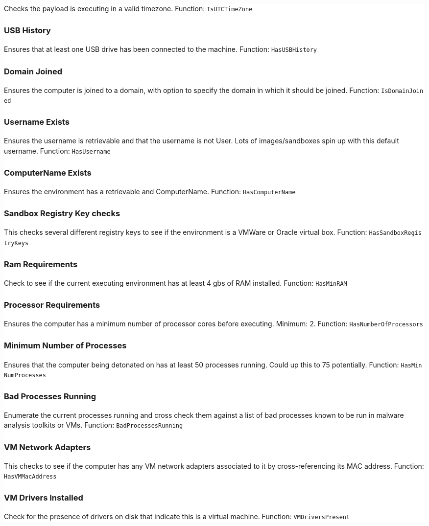 Checks the payload is executing in a valid timezone. Function: `IsUTCTimeZone`

### USB History

Ensures that at least one USB drive has been connected to the machine. Function: `HasUSBHistory`

### Domain Joined

Ensures the computer is joined to a domain, with option to specify the domain in which it should be joined. Function: `IsDomainJoined`

### Username Exists

Ensures the username is retrievable and that the username is not User. Lots of images/sandboxes spin up with this default username. Function: `HasUsername`

### ComputerName Exists

Ensures the environment has a retrievable and ComputerName. Function: `HasComputerName`

### Sandbox Registry Key checks

This checks several different registry keys to see if the environment is a VMWare or Oracle virtual box. Function: `HasSandboxRegistryKeys`

### Ram Requirements

Check to see if the current executing environment has at least 4 gbs of RAM installed. Function: `HasMinRAM`

### Processor Requirements

Ensures the computer has a minimum number of processor cores before executing. Minimum: 2. Function: `HasNumberOfProcessors`

### Minimum Number of Processes

Ensures that the computer being detonated on has at least 50 processes running. Could up this to 75 potentially. Function: `HasMinNumProcesses`

### Bad Processes Running

Enumerate the current processes running and cross check them against a list of bad processes known to be run in malware analysis toolkits or VMs. Function: `BadProcessesRunning`

### VM Network Adapters

This checks to see if the computer has any VM network adapters associated to it by cross-referencing its MAC address. Function: `HasVMMacAddress`

### VM Drivers Installed

Check for the presence of drivers on disk that indicate this is a virtual machine. Function: `VMDriversPresent`
